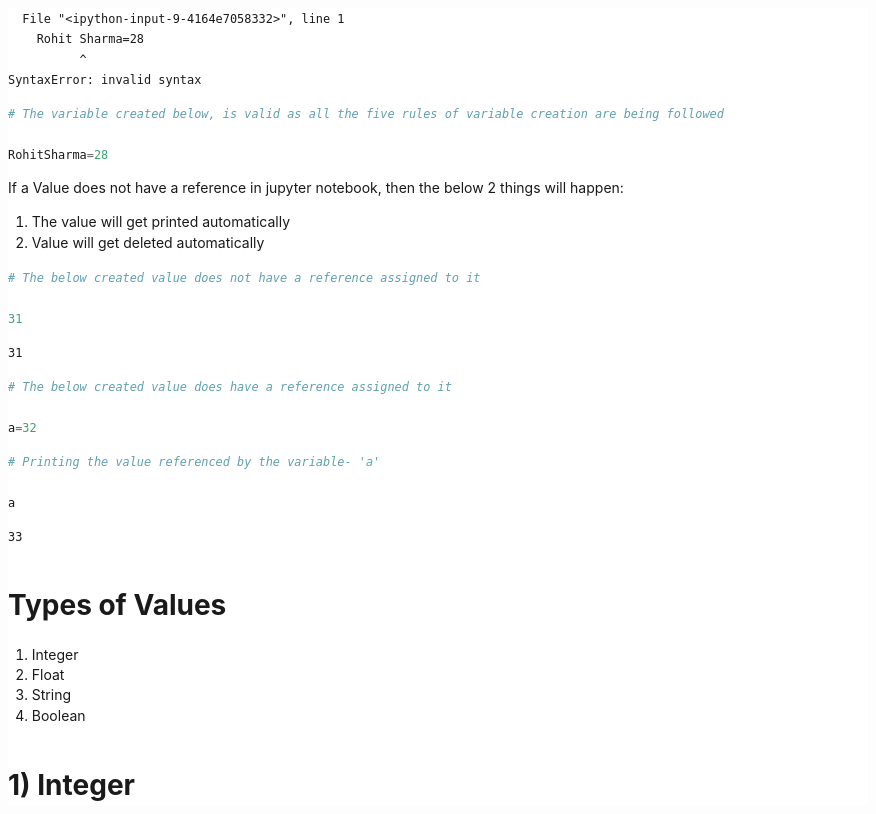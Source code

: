 
      File "<ipython-input-9-4164e7058332>", line 1
        Rohit Sharma=28
              ^
    SyntaxError: invalid syntax
    



```python
# The variable created below, is valid as all the five rules of variable creation are being followed

RohitSharma=28
```

If a Value does not have a reference in jupyter notebook, then the below 2 things will happen: <br>
1) The value will get printed automatically <br>
2) Value will get deleted automatically <br>


```python
# The below created value does not have a reference assigned to it

31
```




    31




```python
# The below created value does have a reference assigned to it

a=32
```


```python
# Printing the value referenced by the variable- 'a'

a
```




    33



# Types of Values

1) Integer <br>
2) Float <br>
3) String <br>
4) Boolean <br>

# 1) Integer
